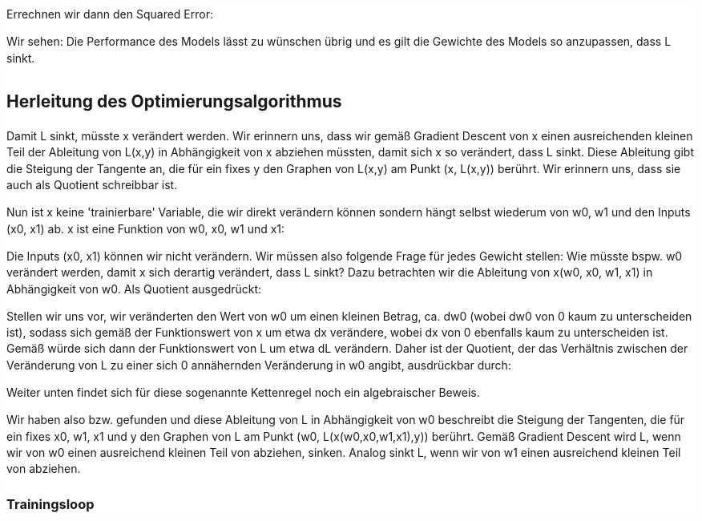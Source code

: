![](https://latex.codecogs.com/png.latex?%5Cdpi%7B100%7D%20x%28w_0%3D0.3%2Cx_0%3D1%2C%20w_1%3D-0.2%2Cx_1%3D1%29%29%20%3D%201%5Ccdot%200.3&plus;1%5Ccdot%20%28-0.2%29%3D0.1)

Errechnen wir dann den Squared Error:

![](https://latex.codecogs.com/png.latex?%5Cdpi%7B100%7D%20L%280.1%2C1%29%3D%280.1-1%29%5E%7B2%7D%3D%28-0.9%29%5E%7B2%7D%3D0.81)

Wir sehen: Die Performance des Models lässt zu wünschen übrig und es gilt die Gewichte des Models so anzupassen, dass L sinkt.

## Herleitung des Optimierungsalgorithmus

Damit L sinkt, müsste x verändert werden. Wir erinnern uns, dass wir gemäß Gradient Descent von x einen ausreichenden kleinen Teil der Ableitung von L(x,y) in Abhängigkeit von x abziehen müssten, damit sich x so verändert, dass L sinkt. Diese Ableitung gibt die Steigung der Tangente an, die für ein fixes y den Graphen von L(x,y) am Punkt (x, L(x,y)) berührt. Wir erinnern uns, dass sie auch als Quotient ![](https://latex.codecogs.com/png.latex?%5Cdpi%7B100%7D%20%5Cfrac%7BdL%28x%2Cy%29%7D%7Bdx%7D) schreibbar ist.

Nun ist x keine 'trainierbare' Variable, die wir direkt verändern können sondern hängt selbst wiederum von w0, w1 und den Inputs (x0, x1) ab.
x ist eine Funktion von w0, x0, w1 und x1:

![](https://latex.codecogs.com/png.latex?%5Cdpi%7B100%7D%20x%28w_0%2Cw_1%2Cx_0%2Cx_1%29%20%3D%20w_0x_0&plus;w_1x_1)

Die Inputs (x0, x1) können wir nicht verändern. Wir müssen also folgende Frage für jedes Gewicht stellen: Wie müsste bspw. w0 verändert werden, damit x sich derartig verändert, dass L sinkt?
Dazu betrachten wir die Ableitung von x(w0, x0, w1, x1) in Abhängigkeit von w0. Als Quotient ausgedrückt: ![](https://latex.codecogs.com/png.latex?%5Cdpi%7B100%7D%20%5Cfrac%7Bdx%7D%7Bdw_0%7D)

Stellen wir uns vor, wir veränderten den Wert von w0 um einen kleinen Betrag, ca. dw0 (wobei dw0 von 0 kaum zu unterscheiden ist), sodass sich gemäß ![](https://latex.codecogs.com/png.latex?%5Cdpi%7B100%7D%20%5Cfrac%7Bdx%7D%7Bdw_0%7D) der Funktionswert von x um etwa dx verändere, wobei dx von 0 ebenfalls kaum zu unterscheiden ist. Gemäß ![](https://latex.codecogs.com/png.latex?%5Cdpi%7B100%7D%20%5Cfrac%7BdL%28x%2Cy%29%7D%7Bdx%7D) würde sich dann der Funktionswert von L um etwa dL verändern. Daher ist der Quotient, der das Verhältnis zwischen der Veränderung von L zu einer sich 0 annähernden Veränderung in w0 angibt, ausdrückbar durch:

![](https://latex.codecogs.com/png.latex?%5Cdpi%7B100%7D%20%5Cfrac%7BdL%7D%7Bdw_0%7D%3D%5Cfrac%7BdL%7D%7Bdx%7D%5Ccdot%20%5Cfrac%7Bdx%7D%7Bdw_0%7D)

Weiter unten findet sich für diese sogenannte Kettenregel noch ein algebraischer Beweis.

Wir haben also ![](https://latex.codecogs.com/png.latex?%5Cdpi%7B100%7D%20%5Cfrac%7BdL%28x%2Cy%29%7D%7Bdw_0%7D) bzw. ![](https://latex.codecogs.com/png.latex?%5Cdpi%7B100%7D%20%5Cfrac%7BdL%28x%28w_0%2Cx_0%2Cw_1%2Cx_1%29%2Cy%29%7D%7Bdw_0%7D) gefunden und diese Ableitung von L in Abhängigkeit von w0 beschreibt die Steigung der Tangenten, die für ein fixes x0, w1, x1 und y den Graphen von L am Punkt (w0, L(x(w0,x0,w1,x1),y)) berührt.
Gemäß Gradient Descent wird L, wenn wir von w0 einen ausreichend kleinen Teil von ![](https://latex.codecogs.com/png.latex?%5Cdpi%7B100%7D%20%5Cfrac%7BdL%28x%2Cy%29%7D%7Bdw_0%7D) abziehen, sinken.
Analog sinkt L, wenn wir von w1 einen ausreichend kleinen Teil von ![](https://latex.codecogs.com/png.latex?%5Cdpi%7B100%7D%20%5Cfrac%7BdL%7D%7Bdw_1%7D) abziehen.

### Trainingsloop
